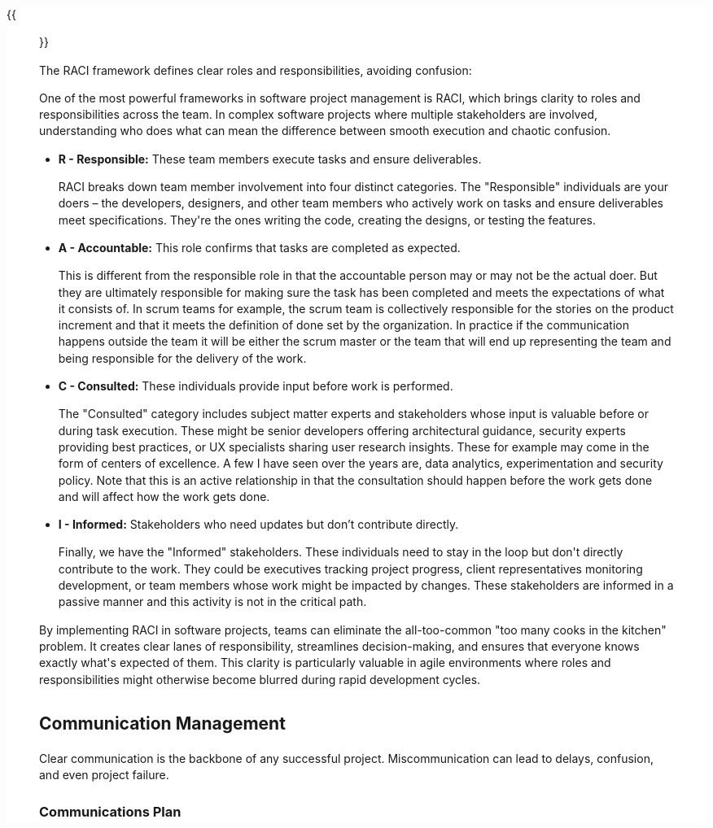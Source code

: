 {{<figure src="raci-matrix-example.webp" title="Example RACI Matrix" width="75%">}}

The RACI framework defines clear roles and responsibilities, avoiding confusion:

One of the most powerful frameworks in software project management is RACI, which brings clarity to roles and responsibilities across the team. In complex software projects where multiple stakeholders are involved, understanding who does what can mean the difference between smooth execution and chaotic confusion.

- **R - Responsible:** These team members execute tasks and ensure deliverables.

  RACI breaks down team member involvement into four distinct categories. The "Responsible" individuals are your doers – the developers, designers, and other team members who actively work on tasks and ensure deliverables meet specifications. They're the ones writing the code, creating the designs, or testing the features.

- **A - Accountable:** This role confirms that tasks are completed as expected.

  This is different from the responsible role in that the accountable person may or may not be the actual doer. But they are ultimately responsible for making sure the task has been completed and meets the expectations of what it consists of. In scrum teams for example, the scrum team is collectively responsible for the stories on the product increment and that it meets the definition of done set by the organization. In practice if the communication happens outside the team it will be either the scrum master or the team that will end up representing the team and being responsible for the delivery of the work.

- **C - Consulted:** These individuals provide input before work is performed.

  The "Consulted" category includes subject matter experts and stakeholders whose input is valuable before or during task execution. These might be senior developers offering architectural guidance, security experts providing best practices, or UX specialists sharing user research insights. These for example may come in the form of centers of excellence. A few I have seen over the years are, data analytics, experimentation and security policy. Note that this is an active relationship in that the consultation should happen before the work gets done and will affect how the work gets done.

- **I - Informed:** Stakeholders who need updates but don’t contribute directly.

  Finally, we have the "Informed" stakeholders. These individuals need to stay in the loop but don't directly contribute to the work. They could be executives tracking project progress, client representatives monitoring development, or team members whose work might be impacted by changes. These stakeholders are informed in a passive manner and this activity is not in the critical path.


By implementing RACI in software projects, teams can eliminate the all-too-common "too many cooks in the kitchen" problem. It creates clear lanes of responsibility, streamlines decision-making, and ensures that everyone knows exactly what's expected of them. This clarity is particularly valuable in agile environments where roles and responsibilities might otherwise become blurred during rapid development cycles.

## Communication Management

Clear communication is the backbone of any successful project. Miscommunication can lead to delays, confusion, and even project failure.

### Communications Plan
